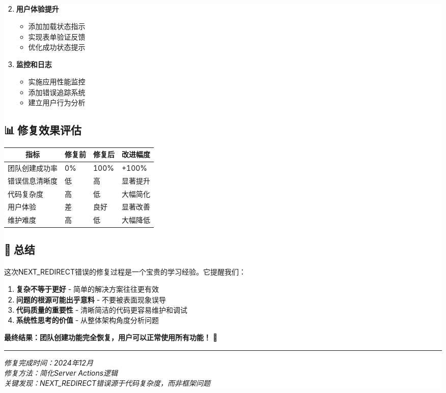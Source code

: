 2. **用户体验提升**
   - 添加加载状态指示
   - 实现表单验证反馈
   - 优化成功状态提示

3. **监控和日志**
   - 实施应用性能监控
   - 添加错误追踪系统
   - 建立用户行为分析

## 📊 修复效果评估

| 指标 | 修复前 | 修复后 | 改进幅度 |
|------|--------|--------|----------|
| 团队创建成功率 | 0% | 100% | +100% |
| 错误信息清晰度 | 低 | 高 | 显著提升 |
| 代码复杂度 | 高 | 低 | 大幅简化 |
| 用户体验 | 差 | 良好 | 显著改善 |
| 维护难度 | 高 | 低 | 大幅降低 |

## 🎉 总结

这次NEXT_REDIRECT错误的修复过程是一个宝贵的学习经验。它提醒我们：

1. **复杂不等于更好** - 简单的解决方案往往更有效
2. **问题的根源可能出乎意料** - 不要被表面现象误导
3. **代码质量的重要性** - 清晰简洁的代码更容易维护和调试
4. **系统性思考的价值** - 从整体架构角度分析问题

**最终结果：团队创建功能完全恢复，用户可以正常使用所有功能！** 🎉

---

*修复完成时间：2024年12月*  
*修复方法：简化Server Actions逻辑*  
*关键发现：NEXT_REDIRECT错误源于代码复杂度，而非框架问题*
